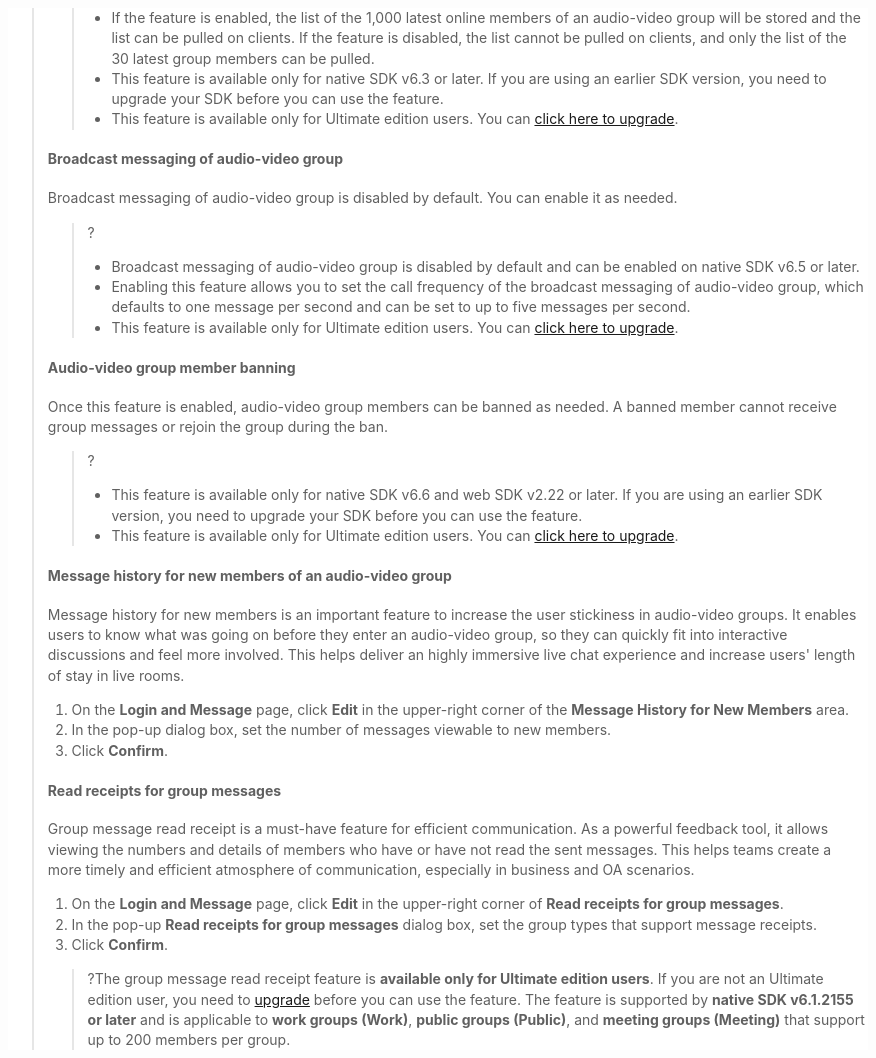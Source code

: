 >>- If the feature is enabled, the list of the 1,000 latest online members of an audio-video group will be stored and the list can be pulled on clients. If the feature is disabled, the list cannot be pulled on clients, and only the list of the 30 latest group members can be pulled.
>>- This feature is available only for native SDK v6.3 or later. If you are using an earlier SDK version, you need to upgrade your SDK before you can use the feature.
>>- This feature is available only for Ultimate edition users. You can [click here to upgrade](https://www.tencentcloud.com/document/product/1047/34577).
>
>#### Broadcast messaging of audio-video group
>Broadcast messaging of audio-video group is disabled by default. You can enable it as needed.
>
>>?
>>- Broadcast messaging of audio-video group is disabled by default and can be enabled on native SDK v6.5 or later.
>>- Enabling this feature allows you to set the call frequency of the broadcast messaging of audio-video group, which defaults to one message per second and can be set to up to five messages per second.
>>- This feature is available only for Ultimate edition users. You can [click here to upgrade](https://www.tencentcloud.com/document/product/1047/34577).
>
>#### Audio-video group member banning
>Once this feature is enabled, audio-video group members can be banned as needed. A banned member cannot receive group messages or rejoin the group during the ban.
>>?
>>- This feature is available only for native SDK v6.6 and web SDK v2.22 or later. If you are using an earlier SDK version, you need to upgrade your SDK before you can use the feature.
>>- This feature is available only for Ultimate edition users. You can [click here to upgrade](https://www.tencentcloud.com/document/product/1047/34577).
>
>[](id:liveGroup)
>#### Message history for new members of an audio-video group
>Message history for new members is an important feature to increase the user stickiness in audio-video groups. It enables users to know what was going on before they enter an audio-video group, so they can quickly fit into interactive discussions and feel more involved. This helps deliver an highly immersive live chat experience and increase users' length of stay in live rooms.
>1. On the **Login and Message** page, click **Edit** in the upper-right corner of the **Message History for New Members** area.
>2. In the pop-up dialog box, set the number of messages viewable to new members.
>3. Click **Confirm**.
>
>
>#### Read receipts for group messages
>Group message read receipt is a must-have feature for efficient communication. As a powerful feedback tool, it allows viewing the numbers and details of members who have or have not read the sent messages. This helps teams create a more timely and efficient atmosphere of communication, especially in business and OA scenarios.
>1. On the **Login and Message** page, click **Edit** in the upper-right corner of **Read receipts for group messages**.
>2. In the pop-up **Read receipts for group messages** dialog box, set the group types that support message receipts.
>3. Click **Confirm**.
>
>>?The group message read receipt feature is **available only for Ultimate edition users**. If you are not an Ultimate edition user, you need to [upgrade](https://www.tencentcloud.com/document/product/1047/34577) before you can use the feature. The feature is supported by **native SDK v6.1.2155 or later** and is applicable to **work groups (Work)**, **public groups (Public)**, and **meeting groups (Meeting)** that support up to 200 members per group.
